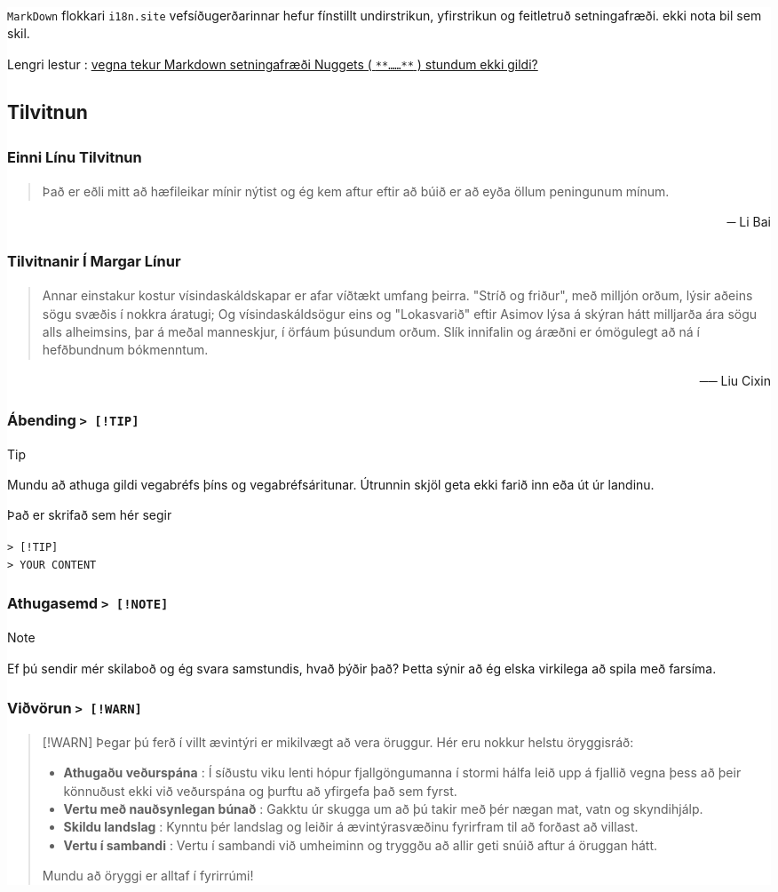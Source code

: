 `MarkDown` flokkari `i18n.site` vefsíðugerðarinnar hefur fínstillt undirstrikun, yfirstrikun og feitletruð setningafræði. ekki nota bil sem skil.

Lengri lestur : [vegna tekur Markdown setningafræði Nuggets ( `**……**` ) stundum ekki gildi?](//juejin.cn/post/7064565848421171213)

## Tilvitnun

### Einni Línu Tilvitnun

> Það er eðli mitt að hæfileikar mínir nýtist og ég kem aftur eftir að búið er að eyða öllum peningunum mínum.
<p style="text-align:right">─ Li Bai</p>

### Tilvitnanir Í Margar Línur

> Annar einstakur kostur vísindaskáldskapar er afar víðtækt umfang þeirra.
> "Stríð og friður", með milljón orðum, lýsir aðeins sögu svæðis í nokkra áratugi;
> Og vísindaskáldsögur eins og "Lokasvarið" eftir Asimov lýsa á skýran hátt milljarða ára sögu alls alheimsins, þar á meðal manneskjur, í örfáum þúsundum orðum.
> Slík innifalin og áræðni er ómögulegt að ná í hefðbundnum bókmenntum.
<p style="text-align:right">── Liu Cixin</p>

### Ábending `> [!TIP]`

> [!TIP]
> Mundu að athuga gildi vegabréfs þíns og vegabréfsáritunar. Útrunnin skjöl geta ekki farið inn eða út úr landinu.

Það er skrifað sem hér segir

```
> [!TIP]
> YOUR CONTENT
```

### Athugasemd `> [!NOTE]`

> [!NOTE]
> Ef þú sendir mér skilaboð og ég svara samstundis, hvað þýðir það?
> Þetta sýnir að ég elska virkilega að spila með farsíma.


### Viðvörun `> [!WARN]`

> [!WARN]
> Þegar þú ferð í villt ævintýri er mikilvægt að vera öruggur. Hér eru nokkur helstu öryggisráð:
>
> - **Athugaðu veðurspána** : Í síðustu viku lenti hópur fjallgöngumanna í stormi hálfa leið upp á fjallið vegna þess að þeir könnuðust ekki við veðurspána og þurftu að yfirgefa það sem fyrst.
> - **Vertu með nauðsynlegan búnað** : Gakktu úr skugga um að þú takir með þér nægan mat, vatn og skyndihjálp.
> - **Skildu landslag** : Kynntu þér landslag og leiðir á ævintýrasvæðinu fyrirfram til að forðast að villast.
> - **Vertu í sambandi** : Vertu í sambandi við umheiminn og tryggðu að allir geti snúið aftur á öruggan hátt.
>
> Mundu að öryggi er alltaf í fyrirrúmi!
